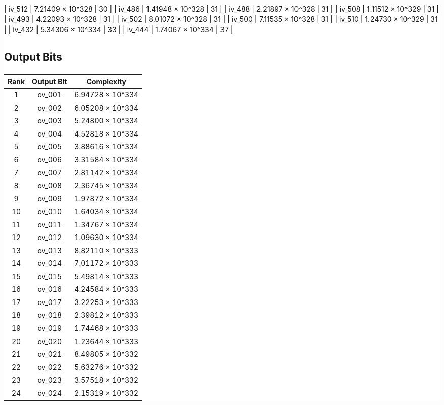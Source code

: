 | iv_512 | 7.21409 × 10^328 | 30 |
| iv_486 | 1.41948 × 10^328 | 31 |
| iv_488 | 2.21897 × 10^328 | 31 |
| iv_508 | 1.11512 × 10^329 | 31 |
| iv_493 | 4.22093 × 10^328 | 31 |
| iv_502 | 8.01072 × 10^328 | 31 |
| iv_500 | 7.11535 × 10^328 | 31 |
| iv_510 | 1.24730 × 10^329 | 31 |
| iv_432 | 5.34306 × 10^334 | 33 |
| iv_444 | 1.74067 × 10^334 | 37 |

## Output Bits

| Rank | Output Bit | Complexity |
|:----:|:----------:|:----------:|
| 1 | ov_001 | 6.94728 × 10^334 |
| 2 | ov_002 | 6.05208 × 10^334 |
| 3 | ov_003 | 5.24800 × 10^334 |
| 4 | ov_004 | 4.52818 × 10^334 |
| 5 | ov_005 | 3.88616 × 10^334 |
| 6 | ov_006 | 3.31584 × 10^334 |
| 7 | ov_007 | 2.81142 × 10^334 |
| 8 | ov_008 | 2.36745 × 10^334 |
| 9 | ov_009 | 1.97872 × 10^334 |
| 10 | ov_010 | 1.64034 × 10^334 |
| 11 | ov_011 | 1.34767 × 10^334 |
| 12 | ov_012 | 1.09630 × 10^334 |
| 13 | ov_013 | 8.82110 × 10^333 |
| 14 | ov_014 | 7.01172 × 10^333 |
| 15 | ov_015 | 5.49814 × 10^333 |
| 16 | ov_016 | 4.24584 × 10^333 |
| 17 | ov_017 | 3.22253 × 10^333 |
| 18 | ov_018 | 2.39812 × 10^333 |
| 19 | ov_019 | 1.74468 × 10^333 |
| 20 | ov_020 | 1.23644 × 10^333 |
| 21 | ov_021 | 8.49805 × 10^332 |
| 22 | ov_022 | 5.63276 × 10^332 |
| 23 | ov_023 | 3.57518 × 10^332 |
| 24 | ov_024 | 2.15319 × 10^332 |